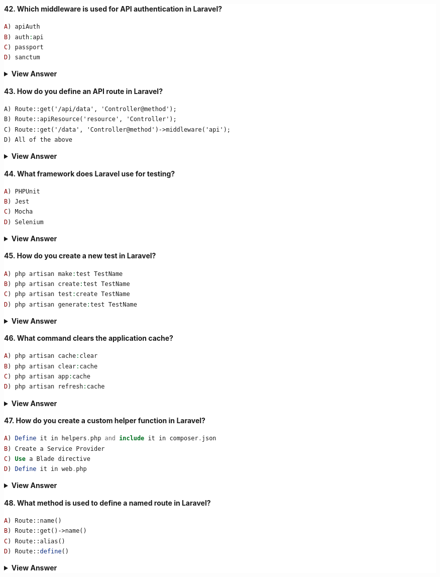 **42. Which middleware is used for API authentication in Laravel?**
```php
A) apiAuth
B) auth:api
C) passport
D) sanctum
```
<details><summary><b>View Answer</b></summary></details>

**43. How do you define an API route in Laravel?**
```
A) Route::get('/api/data', 'Controller@method');
B) Route::apiResource('resource', 'Controller');
C) Route::get('/data', 'Controller@method')->middleware('api');
D) All of the above
```
<details><summary><b>View Answer</b></summary></details>


**44. What framework does Laravel use for testing?**
```php
A) PHPUnit
B) Jest
C) Mocha
D) Selenium
```
<details><summary><b>View Answer</b></summary></details>

**45. How do you create a new test in Laravel?**
```php
A) php artisan make:test TestName
B) php artisan create:test TestName
C) php artisan test:create TestName
D) php artisan generate:test TestName
```
<details><summary><b>View Answer</b></summary></details>


**46. What command clears the application cache?**
```php
A) php artisan cache:clear
B) php artisan clear:cache
C) php artisan app:cache
D) php artisan refresh:cache
```
<details><summary><b>View Answer</b></summary></details>


**47. How do you create a custom helper function in Laravel?**
```php
A) Define it in helpers.php and include it in composer.json
B) Create a Service Provider
C) Use a Blade directive
D) Define it in web.php
```
<details><summary><b>View Answer</b></summary></details>

**48. What method is used to define a named route in Laravel?**
```php
A) Route::name()
B) Route::get()->name()
C) Route::alias()
D) Route::define()
```
<details><summary><b>View Answer</b></summary></details>
